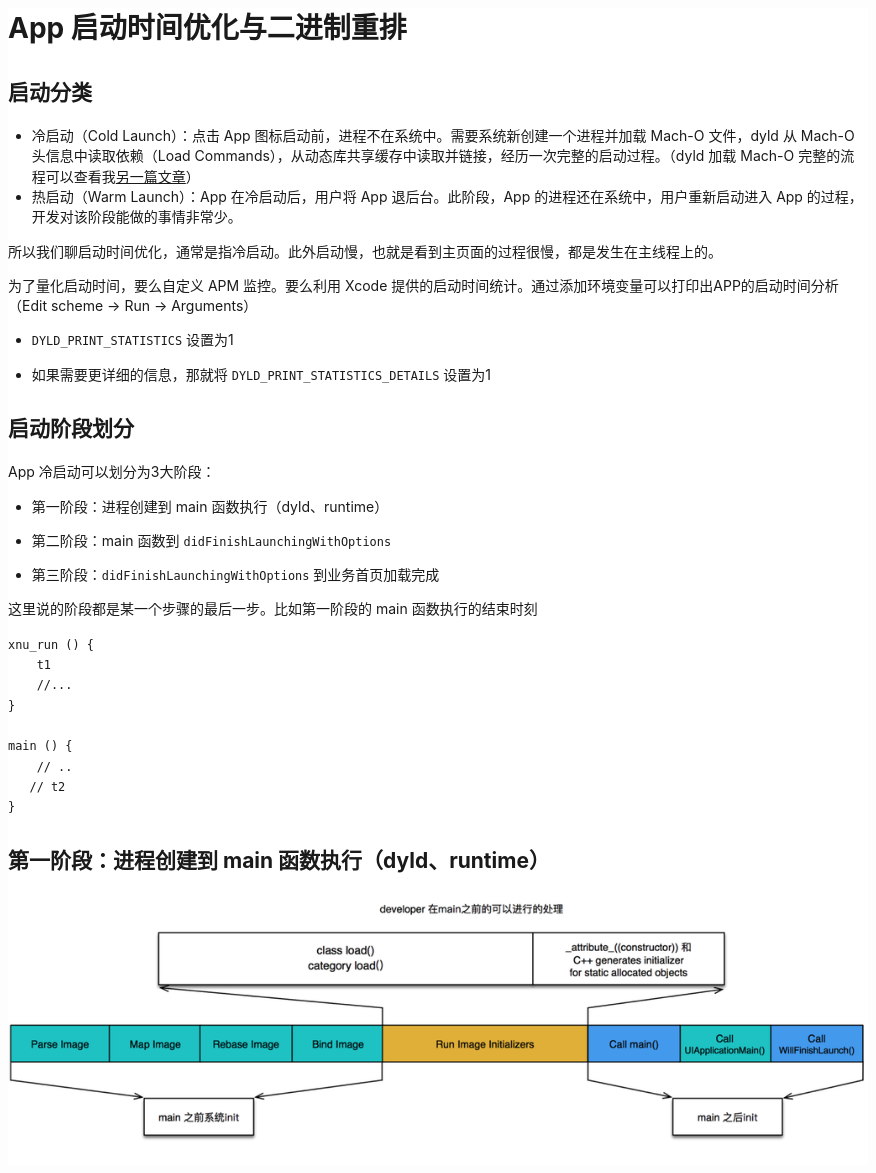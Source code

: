 # App 启动时间优化与二进制重排

## 启动分类

- 冷启动（Cold Launch）：点击 App 图标启动前，进程不在系统中。需要系统新创建一个进程并加载 Mach-O 文件，dyld 从 Mach-O 头信息中读取依赖（Load Commands），从动态库共享缓存中读取并链接，经历一次完整的启动过程。（dyld 加载 Mach-O 完整的流程可以查看我[另一篇文章](./1.91.md)）
- 热启动（Warm Launch）：App 在冷启动后，用户将 App 退后台。此阶段，App 的进程还在系统中，用户重新启动进入 App 的过程，开发对该阶段能做的事情非常少。

所以我们聊启动时间优化，通常是指冷启动。此外启动慢，也就是看到主页面的过程很慢，都是发生在主线程上的。

为了量化启动时间，要么自定义 APM 监控。要么利用 Xcode 提供的启动时间统计。通过添加环境变量可以打印出APP的启动时间分析（Edit scheme -> Run -> Arguments）

- `DYLD_PRINT_STATISTICS` 设置为1

- 如果需要更详细的信息，那就将 `DYLD_PRINT_STATISTICS_DETAILS` 设置为1



## 启动阶段划分

App 冷启动可以划分为3大阶段：

- 第一阶段：进程创建到 main 函数执行（dyld、runtime）

- 第二阶段：main 函数到 `didFinishLaunchingWithOptions`

- 第三阶段：`didFinishLaunchingWithOptions` 到业务首页加载完成

这里说的阶段都是某一个步骤的最后一步。比如第一阶段的 main 函数执行的结束时刻

```shell
xnu_run () {
    t1
    //...
}

main () {
    // ..
   // t2
}
```



## 第一阶段：进程创建到 main 函数执行（dyld、runtime）

![](https://raw.githubusercontent.com/FantasticLBP/knowledge-kit/master/assets/AppLaunchingTime.png)
